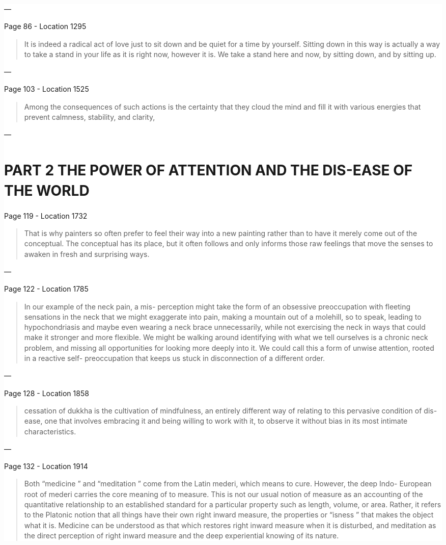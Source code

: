 —

Page 86 - Location 1295

> It is indeed a radical act of love just to sit down and be quiet for a time by yourself. Sitting down in this way is actually a way to take a stand in your life as it is right now, however it is. We take a stand here and now, by sitting down, and by sitting up.

—

Page 103 - Location 1525

> Among the consequences of such actions is the certainty that they cloud the mind and fill it with various energies that prevent calmness, stability, and clarity,

—

# PART 2 THE POWER OF ATTENTION AND THE DIS-EASE OF THE WORLD
Page 119 - Location 1732

> That is why painters so often prefer to feel their way into a new painting rather than to have it merely come out of the conceptual. The conceptual has its place, but it often follows and only informs those raw feelings that move the senses to awaken in fresh and surprising ways.

—

Page 122 - Location 1785

> In our example of the neck pain, a mis- perception might take the form of an obsessive preoccupation with fleeting sensations in the neck that we might exaggerate into pain, making a mountain out of a molehill, so to speak, leading to hypochondriasis and maybe even wearing a neck brace unnecessarily, while not exercising the neck in ways that could make it stronger and more flexible. We might be walking around identifying with what we tell ourselves is a chronic neck problem, and missing all opportunities for looking more deeply into it. We could call this a form of unwise attention, rooted in a reactive self- preoccupation that keeps us stuck in disconnection of a different order.

—

Page 128 - Location 1858

> cessation of dukkha is the cultivation of mindfulness, an entirely different way of relating to this pervasive condition of dis- ease, one that involves embracing it and being willing to work with it, to observe it without bias in its most intimate characteristics.

—

Page 132 - Location 1914

> Both “medicine ” and “meditation ” come from the Latin mederi, which means to cure. However, the deep Indo- European root of mederi carries the core meaning of to measure. This is not our usual notion of measure as an accounting of the quantitative relationship to an established standard for a particular property such as length, volume, or area. Rather, it refers to the Platonic notion that all things have their own right inward measure, the properties or “isness ” that makes the object what it is. Medicine can be understood as that which restores right inward measure when it is disturbed, and meditation as the direct perception of right inward measure and the deep experiential knowing of its nature.
